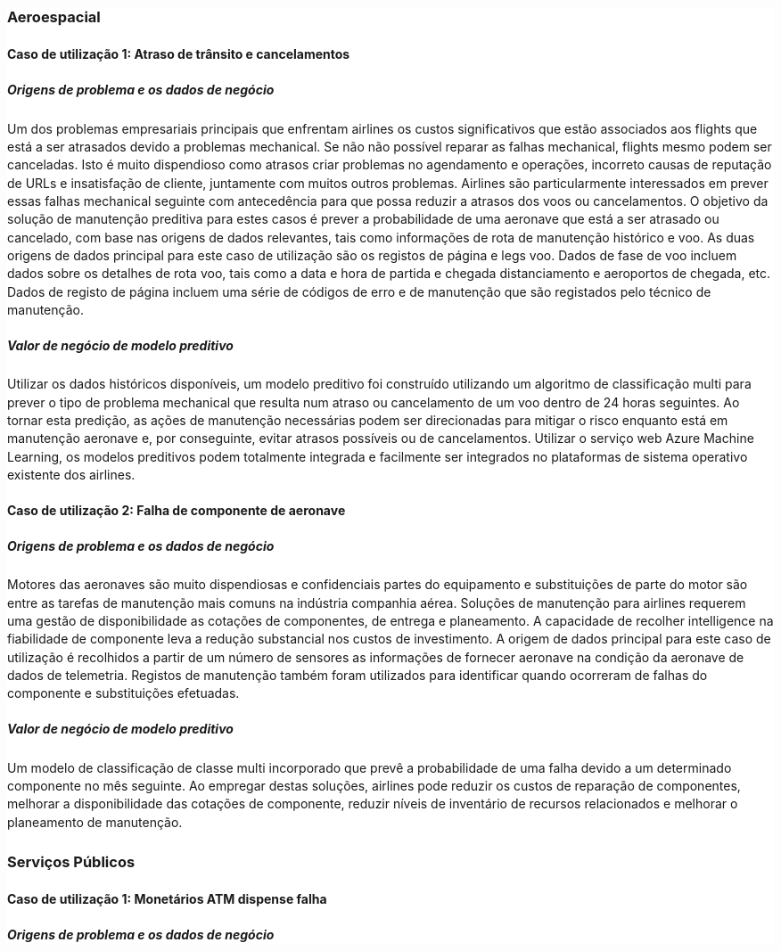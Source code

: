 ### <a name="aerospace"></a>Aeroespacial
#### <a name="use-case-1-flight-delay-and-cancellations"></a>Caso de utilização 1: Atraso de trânsito e cancelamentos
##### <a name="business-problem-and-data-sources"></a>*Origens de problema e os dados de negócio*
Um dos problemas empresariais principais que enfrentam airlines os custos significativos que estão associados aos flights que está a ser atrasados devido a problemas mechanical. Se não não possível reparar as falhas mechanical, flights mesmo podem ser canceladas. Isto é muito dispendioso como atrasos criar problemas no agendamento e operações, incorreto causas de reputação de URLs e insatisfação de cliente, juntamente com muitos outros problemas. Airlines são particularmente interessados em prever essas falhas mechanical seguinte com antecedência para que possa reduzir a atrasos dos voos ou cancelamentos. O objetivo da solução de manutenção preditiva para estes casos é prever a probabilidade de uma aeronave que está a ser atrasado ou cancelado, com base nas origens de dados relevantes, tais como informações de rota de manutenção histórico e voo. As duas origens de dados principal para este caso de utilização são os registos de página e legs voo. Dados de fase de voo incluem dados sobre os detalhes de rota voo, tais como a data e hora de partida e chegada distanciamento e aeroportos de chegada, etc. Dados de registo de página incluem uma série de códigos de erro e de manutenção que são registados pelo técnico de manutenção.

##### <a name="business-value-of-the-predictive-model"></a>*Valor de negócio de modelo preditivo*
Utilizar os dados históricos disponíveis, um modelo preditivo foi construído utilizando um algoritmo de classificação multi para prever o tipo de problema mechanical que resulta num atraso ou cancelamento de um voo dentro de 24 horas seguintes. Ao tornar esta predição, as ações de manutenção necessárias podem ser direcionadas para mitigar o risco enquanto está em manutenção aeronave e, por conseguinte, evitar atrasos possíveis ou de cancelamentos. Utilizar o serviço web Azure Machine Learning, os modelos preditivos podem totalmente integrada e facilmente ser integrados no plataformas de sistema operativo existente dos airlines. 

#### <a name="use-case-2-aircraft-component-failure"></a>Caso de utilização 2: Falha de componente de aeronave
##### <a name="business-problem-and-data-sources"></a>*Origens de problema e os dados de negócio*
Motores das aeronaves são muito dispendiosas e confidenciais partes do equipamento e substituições de parte do motor são entre as tarefas de manutenção mais comuns na indústria companhia aérea. Soluções de manutenção para airlines requerem uma gestão de disponibilidade as cotações de componentes, de entrega e planeamento. A capacidade de recolher intelligence na fiabilidade de componente leva a redução substancial nos custos de investimento. A origem de dados principal para este caso de utilização é recolhidos a partir de um número de sensores as informações de fornecer aeronave na condição da aeronave de dados de telemetria. Registos de manutenção também foram utilizados para identificar quando ocorreram de falhas do componente e substituições efetuadas.

##### <a name="business-value-of-the-predictive-model"></a>Valor de negócio de modelo preditivo
Um modelo de classificação de classe multi incorporado que prevê a probabilidade de uma falha devido a um determinado componente no mês seguinte. Ao empregar destas soluções, airlines pode reduzir os custos de reparação de componentes, melhorar a disponibilidade das cotações de componente, reduzir níveis de inventário de recursos relacionados e melhorar o planeamento de manutenção.

### <a name="utilities"></a>Serviços Públicos
#### <a name="use-case-1-atm-cash-dispense-failure"></a>Caso de utilização 1: Monetários ATM dispense falha
##### <a name="business-problem-and-data-sources"></a>*Origens de problema e os dados de negócio*